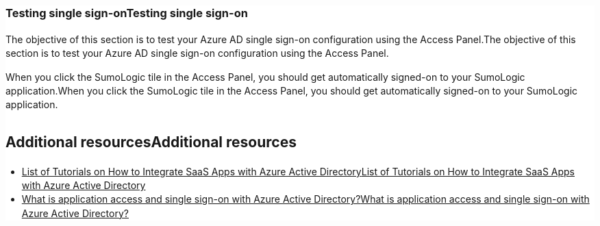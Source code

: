 ### <a name="testing-single-sign-on"></a><span data-ttu-id="91064-255">Testing single sign-on</span><span class="sxs-lookup"><span data-stu-id="91064-255">Testing single sign-on</span></span>

<span data-ttu-id="91064-256">The objective of this section is to test your Azure AD single sign-on configuration using the Access Panel.</span><span class="sxs-lookup"><span data-stu-id="91064-256">The objective of this section is to test your Azure AD single sign-on configuration using the Access Panel.</span></span>

<span data-ttu-id="91064-257">When you click the SumoLogic tile in the Access Panel, you should get automatically signed-on to your SumoLogic application.</span><span class="sxs-lookup"><span data-stu-id="91064-257">When you click the SumoLogic tile in the Access Panel, you should get automatically signed-on to your SumoLogic application.</span></span>

## <a name="additional-resources"></a><span data-ttu-id="91064-258">Additional resources</span><span class="sxs-lookup"><span data-stu-id="91064-258">Additional resources</span></span>

* [<span data-ttu-id="91064-259">List of Tutorials on How to Integrate SaaS Apps with Azure Active Directory</span><span class="sxs-lookup"><span data-stu-id="91064-259">List of Tutorials on How to Integrate SaaS Apps with Azure Active Directory</span></span>](tutorial-list.md)
* [<span data-ttu-id="91064-260">What is application access and single sign-on with Azure Active Directory?</span><span class="sxs-lookup"><span data-stu-id="91064-260">What is application access and single sign-on with Azure Active Directory?</span></span>](../manage-apps/what-is-single-sign-on.md)





[1]: ./media/sumologic-tutorial/tutorial_general_01.png
[2]: ./media/sumologic-tutorial/tutorial_general_02.png
[3]: ./media/sumologic-tutorial/tutorial_general_03.png
[4]: ./media/sumologic-tutorial/tutorial_general_04.png

[100]: ./media/sumologic-tutorial/tutorial_general_100.png

[200]: ./media/sumologic-tutorial/tutorial_general_200.png
[201]: ./media/sumologic-tutorial/tutorial_general_201.png
[202]: ./media/sumologic-tutorial/tutorial_general_202.png
[203]: ./media/sumologic-tutorial/tutorial_general_203.png

